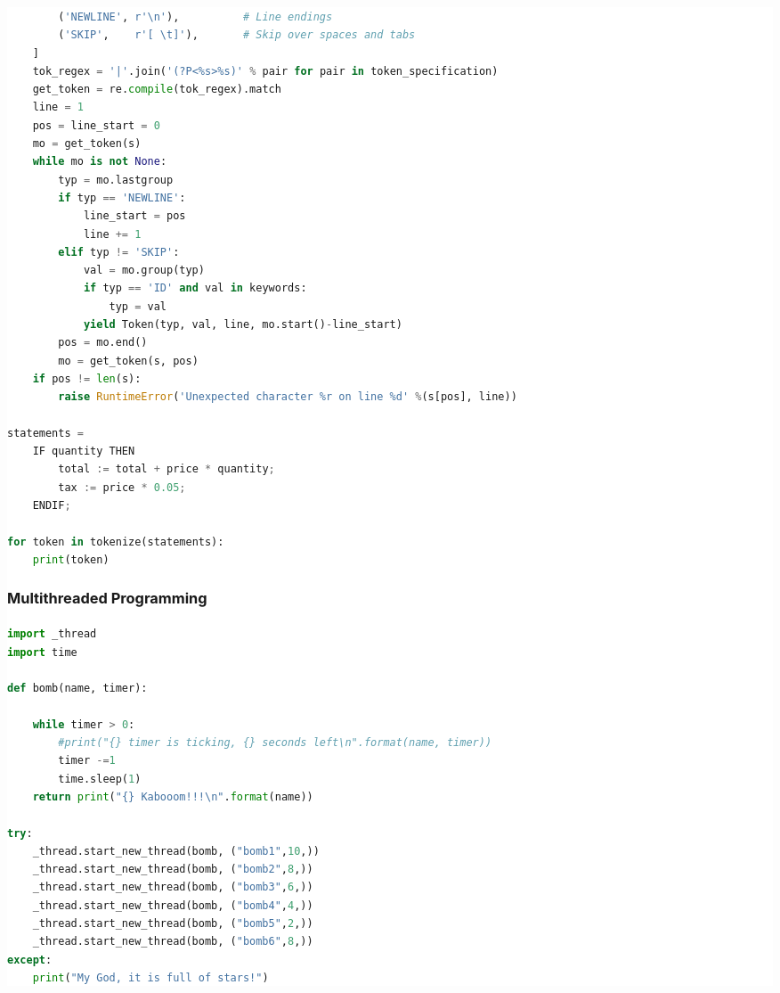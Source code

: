 ```Python
        ('NEWLINE', r'\n'),          # Line endings
        ('SKIP',    r'[ \t]'),       # Skip over spaces and tabs
    ]
    tok_regex = '|'.join('(?P<%s>%s)' % pair for pair in token_specification)
    get_token = re.compile(tok_regex).match
    line = 1
    pos = line_start = 0
    mo = get_token(s)
    while mo is not None:
        typ = mo.lastgroup
        if typ == 'NEWLINE':
            line_start = pos
            line += 1
        elif typ != 'SKIP':
            val = mo.group(typ)
            if typ == 'ID' and val in keywords:
                typ = val
            yield Token(typ, val, line, mo.start()-line_start)
        pos = mo.end()
        mo = get_token(s, pos)
    if pos != len(s):
        raise RuntimeError('Unexpected character %r on line %d' %(s[pos], line))

statements =
    IF quantity THEN
        total := total + price * quantity;
        tax := price * 0.05;
    ENDIF;

for token in tokenize(statements):
    print(token)


```


### Multithreaded Programming
```Python
import _thread
import time

def bomb(name, timer):
    
    while timer > 0:
        #print("{} timer is ticking, {} seconds left\n".format(name, timer))
        timer -=1
        time.sleep(1)
    return print("{} Kabooom!!!\n".format(name))

try:
    _thread.start_new_thread(bomb, ("bomb1",10,))
    _thread.start_new_thread(bomb, ("bomb2",8,))
    _thread.start_new_thread(bomb, ("bomb3",6,))
    _thread.start_new_thread(bomb, ("bomb4",4,))
    _thread.start_new_thread(bomb, ("bomb5",2,))
    _thread.start_new_thread(bomb, ("bomb6",8,))
except:
    print("My God, it is full of stars!")
```
